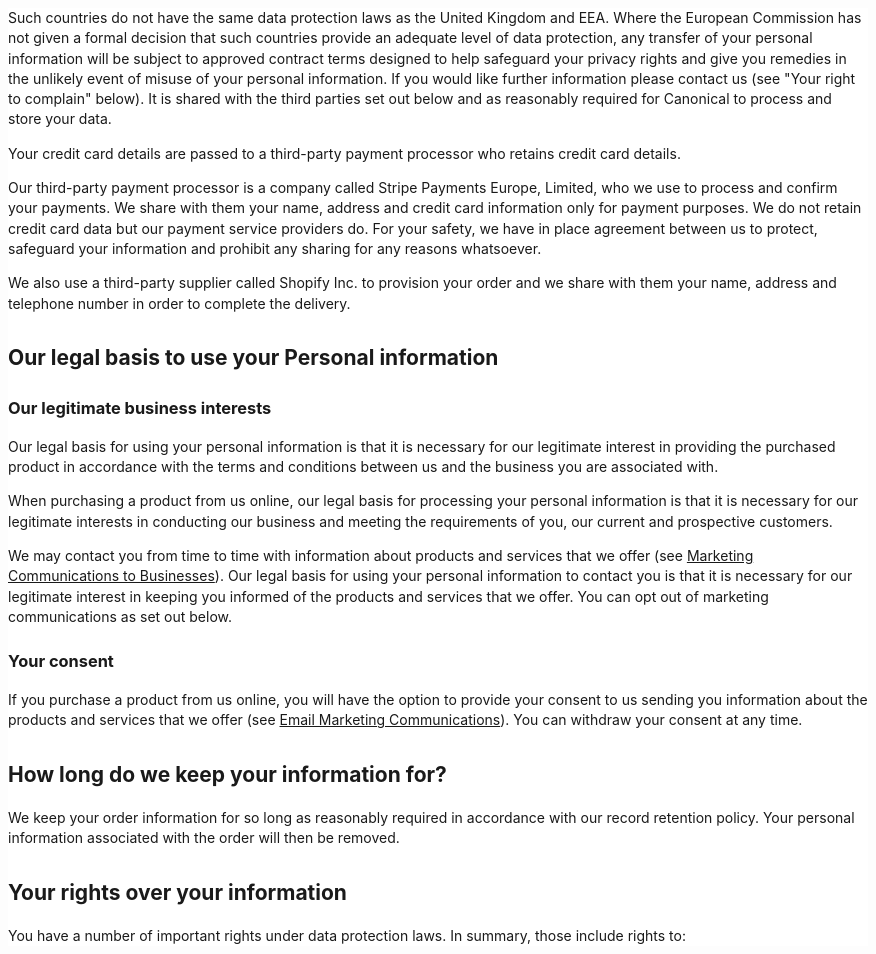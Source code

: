 Such countries do not have the same data protection laws as the United Kingdom and EEA. Where the European Commission has not given a formal decision that such countries provide an adequate level of data protection, any transfer of your personal information will be subject to approved contract terms designed to help safeguard your privacy rights and give you remedies in the unlikely event of misuse of your personal information. If you would like further information please contact us (see "Your right to complain" below). It is shared with the third parties set out below and as reasonably required for Canonical to process and store your data.

Your credit card details are passed to a third-party payment processor who retains credit card details.

Our third-party payment processor is a company called Stripe Payments Europe, Limited, who we use to process and confirm your payments. We share with them your name, address and credit card information only for payment purposes. We do not retain credit card data but our payment service providers do. For your safety, we have in place agreement between us to protect, safeguard your information and prohibit any sharing for any reasons whatsoever.

We also use a third-party supplier called Shopify Inc. to provision your order and we share with them your name, address and telephone number in order to complete the delivery.

## Our legal basis to use your Personal information

### Our legitimate business interests

Our legal basis for using your personal information is that it is necessary for our legitimate interest in providing the purchased product in accordance with the terms and conditions between us and the business you are associated with.

When purchasing a product from us online, our legal basis for processing your personal information is that it is necessary for our legitimate interests in conducting our business and meeting the requirements of you, our current and prospective customers.

We may contact you from time to time with information about products and services that we offer (see [Marketing Communications to Businesses](/legal/data-privacy/partner-portal#mkt-comms)). Our legal basis for using your personal information to contact you is that it is necessary for our legitimate interest in keeping you informed of the products and services that we offer. You can opt out of marketing communications as set out below.

### Your consent

If you purchase a product from us online, you will have the option to provide your consent to us sending you information about the products and services that we offer (see [Email Marketing Communications](/legal/data-privacy/partner-portal#mkt-comms)). You can withdraw your consent at any time.

## How long do we keep your information for?

We keep your order information for so long as reasonably required in accordance with our record retention policy. Your personal information associated with the order will then be removed.

## Your rights over your information

You have a number of important rights under data protection laws. In summary, those include rights to:
